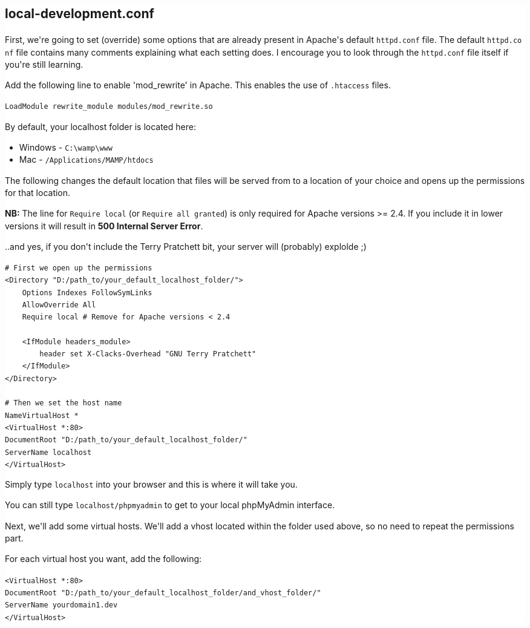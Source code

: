 ## local-development.conf

First, we're going to set (override) some options that are already present in Apache's default `httpd.conf` file.
The default `httpd.conf` file contains many comments explaining what each setting does. I encourage you to look through the `httpd.conf` file itself if you're still learning.

Add the following line to enable 'mod_rewrite' in Apache. This enables the use of `.htaccess` files.

```
LoadModule rewrite_module modules/mod_rewrite.so
```

By default, your localhost folder is located here:

- Windows - `C:\wamp\www`
- Mac - `/Applications/MAMP/htdocs`

The following changes the default location that files will be served from to a location of your choice and opens up the permissions for that location.

**NB:** The line for `Require local` (or `Require all granted`) is only required for Apache versions >= 2.4. If you include it in lower versions it will result in **500 Internal Server Error**.

..and yes, if you don't include the Terry Pratchett bit, your server will (probably) explolde ;)
```ApacheConf
# First we open up the permissions
<Directory "D:/path_to/your_default_localhost_folder/">
    Options Indexes FollowSymLinks
    AllowOverride All
    Require local # Remove for Apache versions < 2.4
    
    <IfModule headers_module>
        header set X-Clacks-Overhead "GNU Terry Pratchett"
    </IfModule>
</Directory>

# Then we set the host name
NameVirtualHost *
<VirtualHost *:80>
DocumentRoot "D:/path_to/your_default_localhost_folder/"
ServerName localhost
</VirtualHost>
```

Simply type `localhost` into your browser and this is where it will take you.

You can still type `localhost/phpmyadmin` to get to your local phpMyAdmin interface.

Next, we'll add some virtual hosts. We'll add a vhost located within the folder used above, so no need to repeat the permissions part.

For each virtual host you want, add the following:
```ApacheConf
<VirtualHost *:80>
DocumentRoot "D:/path_to/your_default_localhost_folder/and_vhost_folder/"
ServerName yourdomain1.dev
</VirtualHost>
```
